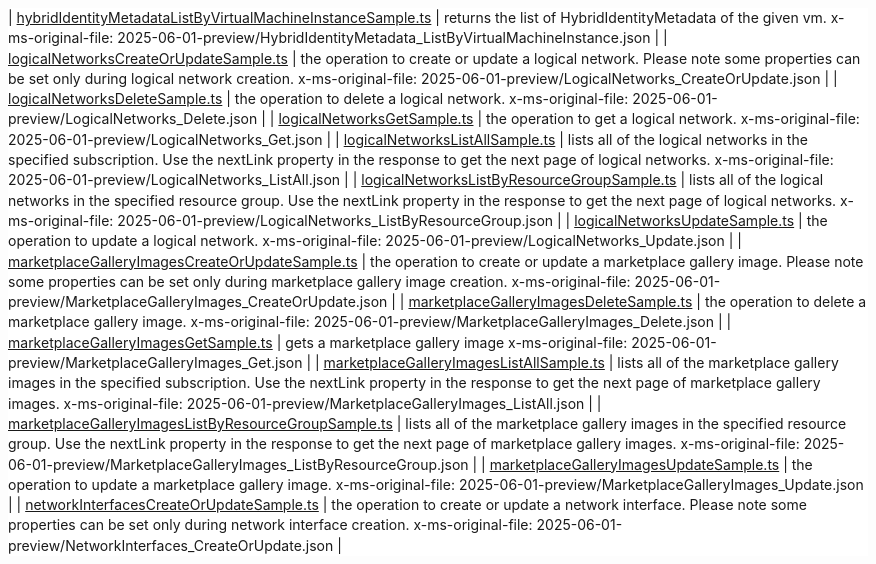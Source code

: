 | [hybridIdentityMetadataListByVirtualMachineInstanceSample.ts][hybrididentitymetadatalistbyvirtualmachineinstancesample] | returns the list of HybridIdentityMetadata of the given vm. x-ms-original-file: 2025-06-01-preview/HybridIdentityMetadata_ListByVirtualMachineInstance.json                                                                                                                            |
| [logicalNetworksCreateOrUpdateSample.ts][logicalnetworkscreateorupdatesample]                                           | the operation to create or update a logical network. Please note some properties can be set only during logical network creation. x-ms-original-file: 2025-06-01-preview/LogicalNetworks_CreateOrUpdate.json                                                                           |
| [logicalNetworksDeleteSample.ts][logicalnetworksdeletesample]                                                           | the operation to delete a logical network. x-ms-original-file: 2025-06-01-preview/LogicalNetworks_Delete.json                                                                                                                                                                          |
| [logicalNetworksGetSample.ts][logicalnetworksgetsample]                                                                 | the operation to get a logical network. x-ms-original-file: 2025-06-01-preview/LogicalNetworks_Get.json                                                                                                                                                                                |
| [logicalNetworksListAllSample.ts][logicalnetworkslistallsample]                                                         | lists all of the logical networks in the specified subscription. Use the nextLink property in the response to get the next page of logical networks. x-ms-original-file: 2025-06-01-preview/LogicalNetworks_ListAll.json                                                               |
| [logicalNetworksListByResourceGroupSample.ts][logicalnetworkslistbyresourcegroupsample]                                 | lists all of the logical networks in the specified resource group. Use the nextLink property in the response to get the next page of logical networks. x-ms-original-file: 2025-06-01-preview/LogicalNetworks_ListByResourceGroup.json                                                 |
| [logicalNetworksUpdateSample.ts][logicalnetworksupdatesample]                                                           | the operation to update a logical network. x-ms-original-file: 2025-06-01-preview/LogicalNetworks_Update.json                                                                                                                                                                          |
| [marketplaceGalleryImagesCreateOrUpdateSample.ts][marketplacegalleryimagescreateorupdatesample]                         | the operation to create or update a marketplace gallery image. Please note some properties can be set only during marketplace gallery image creation. x-ms-original-file: 2025-06-01-preview/MarketplaceGalleryImages_CreateOrUpdate.json                                              |
| [marketplaceGalleryImagesDeleteSample.ts][marketplacegalleryimagesdeletesample]                                         | the operation to delete a marketplace gallery image. x-ms-original-file: 2025-06-01-preview/MarketplaceGalleryImages_Delete.json                                                                                                                                                       |
| [marketplaceGalleryImagesGetSample.ts][marketplacegalleryimagesgetsample]                                               | gets a marketplace gallery image x-ms-original-file: 2025-06-01-preview/MarketplaceGalleryImages_Get.json                                                                                                                                                                              |
| [marketplaceGalleryImagesListAllSample.ts][marketplacegalleryimageslistallsample]                                       | lists all of the marketplace gallery images in the specified subscription. Use the nextLink property in the response to get the next page of marketplace gallery images. x-ms-original-file: 2025-06-01-preview/MarketplaceGalleryImages_ListAll.json                                  |
| [marketplaceGalleryImagesListByResourceGroupSample.ts][marketplacegalleryimageslistbyresourcegroupsample]               | lists all of the marketplace gallery images in the specified resource group. Use the nextLink property in the response to get the next page of marketplace gallery images. x-ms-original-file: 2025-06-01-preview/MarketplaceGalleryImages_ListByResourceGroup.json                    |
| [marketplaceGalleryImagesUpdateSample.ts][marketplacegalleryimagesupdatesample]                                         | the operation to update a marketplace gallery image. x-ms-original-file: 2025-06-01-preview/MarketplaceGalleryImages_Update.json                                                                                                                                                       |
| [networkInterfacesCreateOrUpdateSample.ts][networkinterfacescreateorupdatesample]                                       | the operation to create or update a network interface. Please note some properties can be set only during network interface creation. x-ms-original-file: 2025-06-01-preview/NetworkInterfaces_CreateOrUpdate.json                                                                     |

[attestationstatusesgetsample]: https://github.com/Azure/azure-sdk-for-js/blob/main/sdk/azurestackhcivm/arm-azurestackhcivm/samples/v1-beta/typescript/src/attestationStatusesGetSample.ts
[galleryimagescreateorupdatesample]: https://github.com/Azure/azure-sdk-for-js/blob/main/sdk/azurestackhcivm/arm-azurestackhcivm/samples/v1-beta/typescript/src/galleryImagesCreateOrUpdateSample.ts
[galleryimagesdeletesample]: https://github.com/Azure/azure-sdk-for-js/blob/main/sdk/azurestackhcivm/arm-azurestackhcivm/samples/v1-beta/typescript/src/galleryImagesDeleteSample.ts
[galleryimagesgetsample]: https://github.com/Azure/azure-sdk-for-js/blob/main/sdk/azurestackhcivm/arm-azurestackhcivm/samples/v1-beta/typescript/src/galleryImagesGetSample.ts
[galleryimageslistallsample]: https://github.com/Azure/azure-sdk-for-js/blob/main/sdk/azurestackhcivm/arm-azurestackhcivm/samples/v1-beta/typescript/src/galleryImagesListAllSample.ts
[galleryimageslistbyresourcegroupsample]: https://github.com/Azure/azure-sdk-for-js/blob/main/sdk/azurestackhcivm/arm-azurestackhcivm/samples/v1-beta/typescript/src/galleryImagesListByResourceGroupSample.ts
[galleryimagesupdatesample]: https://github.com/Azure/azure-sdk-for-js/blob/main/sdk/azurestackhcivm/arm-azurestackhcivm/samples/v1-beta/typescript/src/galleryImagesUpdateSample.ts
[guestagentscreatesample]: https://github.com/Azure/azure-sdk-for-js/blob/main/sdk/azurestackhcivm/arm-azurestackhcivm/samples/v1-beta/typescript/src/guestAgentsCreateSample.ts
[guestagentsdeletesample]: https://github.com/Azure/azure-sdk-for-js/blob/main/sdk/azurestackhcivm/arm-azurestackhcivm/samples/v1-beta/typescript/src/guestAgentsDeleteSample.ts
[guestagentsgetsample]: https://github.com/Azure/azure-sdk-for-js/blob/main/sdk/azurestackhcivm/arm-azurestackhcivm/samples/v1-beta/typescript/src/guestAgentsGetSample.ts
[guestagentslistbyvirtualmachineinstancesample]: https://github.com/Azure/azure-sdk-for-js/blob/main/sdk/azurestackhcivm/arm-azurestackhcivm/samples/v1-beta/typescript/src/guestAgentsListByVirtualMachineInstanceSample.ts
[hybrididentitymetadatagetsample]: https://github.com/Azure/azure-sdk-for-js/blob/main/sdk/azurestackhcivm/arm-azurestackhcivm/samples/v1-beta/typescript/src/hybridIdentityMetadataGetSample.ts
[hybrididentitymetadatalistbyvirtualmachineinstancesample]: https://github.com/Azure/azure-sdk-for-js/blob/main/sdk/azurestackhcivm/arm-azurestackhcivm/samples/v1-beta/typescript/src/hybridIdentityMetadataListByVirtualMachineInstanceSample.ts
[logicalnetworkscreateorupdatesample]: https://github.com/Azure/azure-sdk-for-js/blob/main/sdk/azurestackhcivm/arm-azurestackhcivm/samples/v1-beta/typescript/src/logicalNetworksCreateOrUpdateSample.ts
[logicalnetworksdeletesample]: https://github.com/Azure/azure-sdk-for-js/blob/main/sdk/azurestackhcivm/arm-azurestackhcivm/samples/v1-beta/typescript/src/logicalNetworksDeleteSample.ts
[logicalnetworksgetsample]: https://github.com/Azure/azure-sdk-for-js/blob/main/sdk/azurestackhcivm/arm-azurestackhcivm/samples/v1-beta/typescript/src/logicalNetworksGetSample.ts
[logicalnetworkslistallsample]: https://github.com/Azure/azure-sdk-for-js/blob/main/sdk/azurestackhcivm/arm-azurestackhcivm/samples/v1-beta/typescript/src/logicalNetworksListAllSample.ts
[logicalnetworkslistbyresourcegroupsample]: https://github.com/Azure/azure-sdk-for-js/blob/main/sdk/azurestackhcivm/arm-azurestackhcivm/samples/v1-beta/typescript/src/logicalNetworksListByResourceGroupSample.ts
[logicalnetworksupdatesample]: https://github.com/Azure/azure-sdk-for-js/blob/main/sdk/azurestackhcivm/arm-azurestackhcivm/samples/v1-beta/typescript/src/logicalNetworksUpdateSample.ts
[marketplacegalleryimagescreateorupdatesample]: https://github.com/Azure/azure-sdk-for-js/blob/main/sdk/azurestackhcivm/arm-azurestackhcivm/samples/v1-beta/typescript/src/marketplaceGalleryImagesCreateOrUpdateSample.ts
[marketplacegalleryimagesdeletesample]: https://github.com/Azure/azure-sdk-for-js/blob/main/sdk/azurestackhcivm/arm-azurestackhcivm/samples/v1-beta/typescript/src/marketplaceGalleryImagesDeleteSample.ts
[marketplacegalleryimagesgetsample]: https://github.com/Azure/azure-sdk-for-js/blob/main/sdk/azurestackhcivm/arm-azurestackhcivm/samples/v1-beta/typescript/src/marketplaceGalleryImagesGetSample.ts
[marketplacegalleryimageslistallsample]: https://github.com/Azure/azure-sdk-for-js/blob/main/sdk/azurestackhcivm/arm-azurestackhcivm/samples/v1-beta/typescript/src/marketplaceGalleryImagesListAllSample.ts
[marketplacegalleryimageslistbyresourcegroupsample]: https://github.com/Azure/azure-sdk-for-js/blob/main/sdk/azurestackhcivm/arm-azurestackhcivm/samples/v1-beta/typescript/src/marketplaceGalleryImagesListByResourceGroupSample.ts
[marketplacegalleryimagesupdatesample]: https://github.com/Azure/azure-sdk-for-js/blob/main/sdk/azurestackhcivm/arm-azurestackhcivm/samples/v1-beta/typescript/src/marketplaceGalleryImagesUpdateSample.ts
[networkinterfacescreateorupdatesample]: https://github.com/Azure/azure-sdk-for-js/blob/main/sdk/azurestackhcivm/arm-azurestackhcivm/samples/v1-beta/typescript/src/networkInterfacesCreateOrUpdateSample.ts
[networkinterfacesdeletesample]: https://github.com/Azure/azure-sdk-for-js/blob/main/sdk/azurestackhcivm/arm-azurestackhcivm/samples/v1-beta/typescript/src/networkInterfacesDeleteSample.ts
[networkinterfacesgetsample]: https://github.com/Azure/azure-sdk-for-js/blob/main/sdk/azurestackhcivm/arm-azurestackhcivm/samples/v1-beta/typescript/src/networkInterfacesGetSample.ts
[networkinterfaceslistallsample]: https://github.com/Azure/azure-sdk-for-js/blob/main/sdk/azurestackhcivm/arm-azurestackhcivm/samples/v1-beta/typescript/src/networkInterfacesListAllSample.ts
[networkinterfaceslistbyresourcegroupsample]: https://github.com/Azure/azure-sdk-for-js/blob/main/sdk/azurestackhcivm/arm-azurestackhcivm/samples/v1-beta/typescript/src/networkInterfacesListByResourceGroupSample.ts
[networkinterfacesupdatesample]: https://github.com/Azure/azure-sdk-for-js/blob/main/sdk/azurestackhcivm/arm-azurestackhcivm/samples/v1-beta/typescript/src/networkInterfacesUpdateSample.ts
[networksecuritygroupscreateorupdatesample]: https://github.com/Azure/azure-sdk-for-js/blob/main/sdk/azurestackhcivm/arm-azurestackhcivm/samples/v1-beta/typescript/src/networkSecurityGroupsCreateOrUpdateSample.ts
[networksecuritygroupsdeletesample]: https://github.com/Azure/azure-sdk-for-js/blob/main/sdk/azurestackhcivm/arm-azurestackhcivm/samples/v1-beta/typescript/src/networkSecurityGroupsDeleteSample.ts
[networksecuritygroupsgetsample]: https://github.com/Azure/azure-sdk-for-js/blob/main/sdk/azurestackhcivm/arm-azurestackhcivm/samples/v1-beta/typescript/src/networkSecurityGroupsGetSample.ts
[networksecuritygroupslistallsample]: https://github.com/Azure/azure-sdk-for-js/blob/main/sdk/azurestackhcivm/arm-azurestackhcivm/samples/v1-beta/typescript/src/networkSecurityGroupsListAllSample.ts
[networksecuritygroupslistbyresourcegroupsample]: https://github.com/Azure/azure-sdk-for-js/blob/main/sdk/azurestackhcivm/arm-azurestackhcivm/samples/v1-beta/typescript/src/networkSecurityGroupsListByResourceGroupSample.ts
[networksecuritygroupsupdatetagssample]: https://github.com/Azure/azure-sdk-for-js/blob/main/sdk/azurestackhcivm/arm-azurestackhcivm/samples/v1-beta/typescript/src/networkSecurityGroupsUpdateTagsSample.ts
[securityrulescreateorupdatesample]: https://github.com/Azure/azure-sdk-for-js/blob/main/sdk/azurestackhcivm/arm-azurestackhcivm/samples/v1-beta/typescript/src/securityRulesCreateOrUpdateSample.ts
[securityrulesdeletesample]: https://github.com/Azure/azure-sdk-for-js/blob/main/sdk/azurestackhcivm/arm-azurestackhcivm/samples/v1-beta/typescript/src/securityRulesDeleteSample.ts
[securityrulesgetsample]: https://github.com/Azure/azure-sdk-for-js/blob/main/sdk/azurestackhcivm/arm-azurestackhcivm/samples/v1-beta/typescript/src/securityRulesGetSample.ts
[securityruleslistbynetworksecuritygroupsample]: https://github.com/Azure/azure-sdk-for-js/blob/main/sdk/azurestackhcivm/arm-azurestackhcivm/samples/v1-beta/typescript/src/securityRulesListByNetworkSecurityGroupSample.ts
[storagecontainerscreateorupdatesample]: https://github.com/Azure/azure-sdk-for-js/blob/main/sdk/azurestackhcivm/arm-azurestackhcivm/samples/v1-beta/typescript/src/storageContainersCreateOrUpdateSample.ts
[storagecontainersdeletesample]: https://github.com/Azure/azure-sdk-for-js/blob/main/sdk/azurestackhcivm/arm-azurestackhcivm/samples/v1-beta/typescript/src/storageContainersDeleteSample.ts
[storagecontainersgetsample]: https://github.com/Azure/azure-sdk-for-js/blob/main/sdk/azurestackhcivm/arm-azurestackhcivm/samples/v1-beta/typescript/src/storageContainersGetSample.ts
[storagecontainerslistallsample]: https://github.com/Azure/azure-sdk-for-js/blob/main/sdk/azurestackhcivm/arm-azurestackhcivm/samples/v1-beta/typescript/src/storageContainersListAllSample.ts
[storagecontainerslistbyresourcegroupsample]: https://github.com/Azure/azure-sdk-for-js/blob/main/sdk/azurestackhcivm/arm-azurestackhcivm/samples/v1-beta/typescript/src/storageContainersListByResourceGroupSample.ts
[storagecontainersupdatesample]: https://github.com/Azure/azure-sdk-for-js/blob/main/sdk/azurestackhcivm/arm-azurestackhcivm/samples/v1-beta/typescript/src/storageContainersUpdateSample.ts
[virtualharddiskscreateorupdatesample]: https://github.com/Azure/azure-sdk-for-js/blob/main/sdk/azurestackhcivm/arm-azurestackhcivm/samples/v1-beta/typescript/src/virtualHardDisksCreateOrUpdateSample.ts
[virtualharddisksdeletesample]: https://github.com/Azure/azure-sdk-for-js/blob/main/sdk/azurestackhcivm/arm-azurestackhcivm/samples/v1-beta/typescript/src/virtualHardDisksDeleteSample.ts
[virtualharddisksgetsample]: https://github.com/Azure/azure-sdk-for-js/blob/main/sdk/azurestackhcivm/arm-azurestackhcivm/samples/v1-beta/typescript/src/virtualHardDisksGetSample.ts
[virtualharddiskslistallsample]: https://github.com/Azure/azure-sdk-for-js/blob/main/sdk/azurestackhcivm/arm-azurestackhcivm/samples/v1-beta/typescript/src/virtualHardDisksListAllSample.ts
[virtualharddiskslistbyresourcegroupsample]: https://github.com/Azure/azure-sdk-for-js/blob/main/sdk/azurestackhcivm/arm-azurestackhcivm/samples/v1-beta/typescript/src/virtualHardDisksListByResourceGroupSample.ts
[virtualharddisksupdatesample]: https://github.com/Azure/azure-sdk-for-js/blob/main/sdk/azurestackhcivm/arm-azurestackhcivm/samples/v1-beta/typescript/src/virtualHardDisksUpdateSample.ts
[virtualharddisksuploadsample]: https://github.com/Azure/azure-sdk-for-js/blob/main/sdk/azurestackhcivm/arm-azurestackhcivm/samples/v1-beta/typescript/src/virtualHardDisksUploadSample.ts
[virtualmachineinstancescreateorupdatesample]: https://github.com/Azure/azure-sdk-for-js/blob/main/sdk/azurestackhcivm/arm-azurestackhcivm/samples/v1-beta/typescript/src/virtualMachineInstancesCreateOrUpdateSample.ts
[virtualmachineinstancesdeletesample]: https://github.com/Azure/azure-sdk-for-js/blob/main/sdk/azurestackhcivm/arm-azurestackhcivm/samples/v1-beta/typescript/src/virtualMachineInstancesDeleteSample.ts
[virtualmachineinstancesgetsample]: https://github.com/Azure/azure-sdk-for-js/blob/main/sdk/azurestackhcivm/arm-azurestackhcivm/samples/v1-beta/typescript/src/virtualMachineInstancesGetSample.ts
[virtualmachineinstanceslistsample]: https://github.com/Azure/azure-sdk-for-js/blob/main/sdk/azurestackhcivm/arm-azurestackhcivm/samples/v1-beta/typescript/src/virtualMachineInstancesListSample.ts
[virtualmachineinstancespausesample]: https://github.com/Azure/azure-sdk-for-js/blob/main/sdk/azurestackhcivm/arm-azurestackhcivm/samples/v1-beta/typescript/src/virtualMachineInstancesPauseSample.ts
[virtualmachineinstancesrestartsample]: https://github.com/Azure/azure-sdk-for-js/blob/main/sdk/azurestackhcivm/arm-azurestackhcivm/samples/v1-beta/typescript/src/virtualMachineInstancesRestartSample.ts
[virtualmachineinstancessavesample]: https://github.com/Azure/azure-sdk-for-js/blob/main/sdk/azurestackhcivm/arm-azurestackhcivm/samples/v1-beta/typescript/src/virtualMachineInstancesSaveSample.ts
[virtualmachineinstancesstartsample]: https://github.com/Azure/azure-sdk-for-js/blob/main/sdk/azurestackhcivm/arm-azurestackhcivm/samples/v1-beta/typescript/src/virtualMachineInstancesStartSample.ts
[virtualmachineinstancesstopsample]: https://github.com/Azure/azure-sdk-for-js/blob/main/sdk/azurestackhcivm/arm-azurestackhcivm/samples/v1-beta/typescript/src/virtualMachineInstancesStopSample.ts
[virtualmachineinstancesupdatesample]: https://github.com/Azure/azure-sdk-for-js/blob/main/sdk/azurestackhcivm/arm-azurestackhcivm/samples/v1-beta/typescript/src/virtualMachineInstancesUpdateSample.ts
[apiref]: https://learn.microsoft.com/javascript/api/@azure/arm-azurestackhcivm?view=azure-node-preview
[freesub]: https://azure.microsoft.com/free/
[package]: https://github.com/Azure/azure-sdk-for-js/tree/main/sdk/azurestackhcivm/arm-azurestackhcivm/README.md
[typescript]: https://www.typescriptlang.org/docs/home.html
